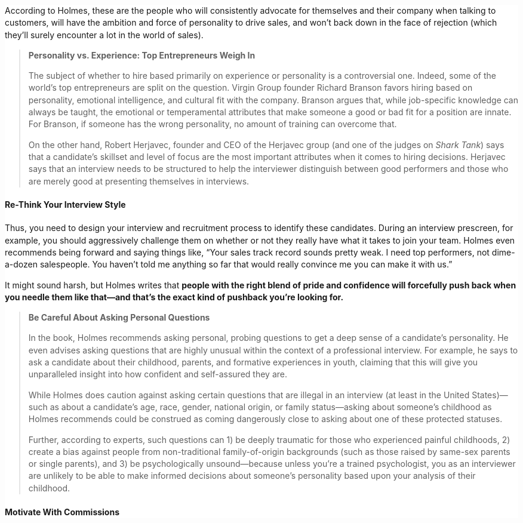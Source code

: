 According to Holmes, these are the people who will consistently advocate for themselves and their company when talking to customers, will have the ambition and force of personality to drive sales, and won’t back down in the face of rejection (which they’ll surely encounter a lot in the world of sales).

> **Personality vs. Experience: Top Entrepreneurs Weigh In**
> 
> The subject of whether to hire based primarily on experience or personality is a controversial one. Indeed, some of the world’s top entrepreneurs are split on the question. Virgin Group founder Richard Branson favors hiring based on personality, emotional intelligence, and cultural fit with the company. Branson argues that, while job-specific knowledge can always be taught, the emotional or temperamental attributes that make someone a good or bad fit for a position are innate. For Branson, if someone has the wrong personality, no amount of training can overcome that.
> 
> On the other hand, Robert Herjavec, founder and CEO of the Herjavec group (and one of the judges on _Shark Tank_) says that a candidate’s skillset and level of focus are the most important attributes when it comes to hiring decisions. Herjavec says that an interview needs to be structured to help the interviewer distinguish between good performers and those who are merely good at presenting themselves in interviews.

#### Re-Think Your Interview Style

Thus, you need to design your interview and recruitment process to identify these candidates. During an interview prescreen, for example, you should aggressively challenge them on whether or not they really have what it takes to join your team. Holmes even recommends being forward and saying things like, “Your sales track record sounds pretty weak. I need top performers, not dime-a-dozen salespeople. You haven’t told me anything so far that would really convince me you can make it with us.”

It might sound harsh, but Holmes writes that **people with the right blend of pride and confidence will forcefully push back when you needle them like that—and that’s the exact kind of pushback you’re looking for.**

> **Be Careful About Asking Personal Questions**
> 
> In the book, Holmes recommends asking personal, probing questions to get a deep sense of a candidate’s personality. He even advises asking questions that are highly unusual within the context of a professional interview. For example, he says to ask a candidate about their childhood, parents, and formative experiences in youth, claiming that this will give you unparalleled insight into how confident and self-assured they are.
> 
> While Holmes does caution against asking certain questions that are illegal in an interview (at least in the United States)—such as about a candidate’s age, race, gender, national origin, or family status—asking about someone’s childhood as Holmes recommends could be construed as coming dangerously close to asking about one of these protected statuses.
> 
> Further, according to experts, such questions can 1) be deeply traumatic for those who experienced painful childhoods, 2) create a bias against people from non-traditional family-of-origin backgrounds (such as those raised by same-sex parents or single parents), and 3) be psychologically unsound—because unless you’re a trained psychologist, you as an interviewer are unlikely to be able to make informed decisions about someone’s personality based upon your analysis of their childhood.

#### Motivate With Commissions
